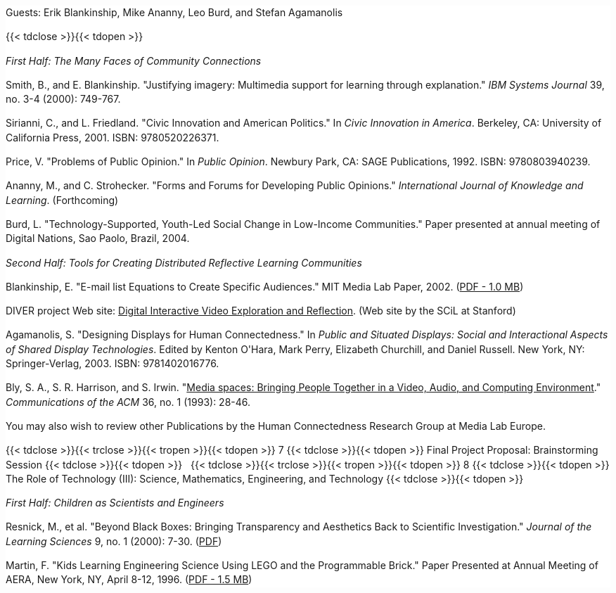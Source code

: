 Guests: Erik Blankinship, Mike Ananny, Leo Burd, and Stefan Agamanolis

{{< tdclose >}}{{< tdopen >}}

*First Half: The Many Faces of Community Connections*

Smith, B., and E. Blankinship. "Justifying imagery: Multimedia support for learning through explanation." *IBM Systems Journal* 39, no. 3-4 (2000): 749-767.

Sirianni, C., and L. Friedland. "Civic Innovation and American Politics." In *Civic Innovation in America*. Berkeley, CA: University of California Press, 2001. ISBN: 9780520226371.

Price, V. "Problems of Public Opinion." In *Public Opinion*. Newbury Park, CA: SAGE Publications, 1992. ISBN: 9780803940239.

Ananny, M., and C. Strohecker. "Forms and Forums for Developing Public Opinions." *International Journal of Knowledge and Learning*. (Forthcoming)

Burd, L. "Technology-Supported, Youth-Led Social Change in Low-Income Communities." Paper presented at annual meeting of Digital Nations, Sao Paolo, Brazil, 2004.

*Second Half: Tools for Creating Distributed Reflective Learning Communities*

Blankinship, E. "E-mail list Equations to Create Specific Audiences." MIT Media Lab Paper, 2002. ([PDF - 1.0 MB](http://alumni.media.mit.edu/~erikb/papers/Blankinship-emailEquations.pdf))

DIVER project Web site: [Digital Interactive Video Exploration and Reflection](http://diver.stanford.edu/). (Web site by the SCiL at Stanford)

Agamanolis, S. "Designing Displays for Human Connectedness." In *Public and Situated Displays: Social and Interactional Aspects of Shared Display Technologies*. Edited by Kenton O'Hara, Mark Perry, Elizabeth Churchill, and Daniel Russell. New York, NY: Springer-Verlag, 2003. ISBN: 9781402016776.

Bly, S. A., S. R. Harrison, and S. Irwin. "[Media spaces: Bringing People Together in a Video, Audio, and Computing Environment](http://dx.doi.org/10.1145/151233.151235)." *Communications of the ACM* 36, no. 1 (1993): 28-46.

You may also wish to review other Publications by the Human Connectedness Research Group at Media Lab Europe.

{{< tdclose >}}{{< trclose >}}{{< tropen >}}{{< tdopen >}}
7
{{< tdclose >}}{{< tdopen >}}
Final Project Proposal: Brainstorming Session
{{< tdclose >}}{{< tdopen >}}
 
{{< tdclose >}}{{< trclose >}}{{< tropen >}}{{< tdopen >}}
8
{{< tdclose >}}{{< tdopen >}}
The Role of Technology (III): Science, Mathematics, Engineering, and Technology
{{< tdclose >}}{{< tdopen >}}

*First Half: Children as Scientists and Engineers*

Resnick, M., et al. "Beyond Black Boxes: Bringing Transparency and Aesthetics Back to Scientific Investigation." *Journal of the Learning Sciences* 9, no. 1 (2000): 7-30. ([PDF](http://makingsens.stanford.edu/pubs/BeyondBlackBoxes.pdf))

Martin, F. "Kids Learning Engineering Science Using LEGO and the Programmable Brick." Paper Presented at Annual Meeting of AERA, New York, NY, April 8-12, 1996. ([PDF - 1.5 MB](http://www.cs.uml.edu/~fredm/papers/fredm-kids-engineering-science-aera96.pdf))

